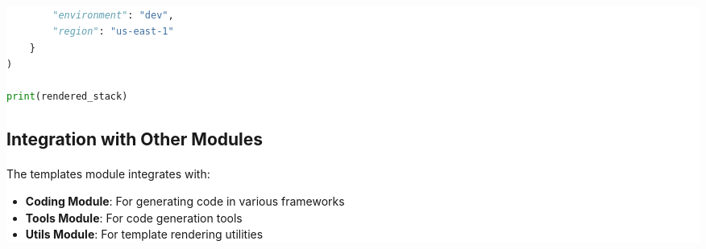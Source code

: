 ```python
        "environment": "dev",
        "region": "us-east-1"
    }
)

print(rendered_stack)
```

## Integration with Other Modules

The templates module integrates with:
- **Coding Module**: For generating code in various frameworks
- **Tools Module**: For code generation tools
- **Utils Module**: For template rendering utilities
